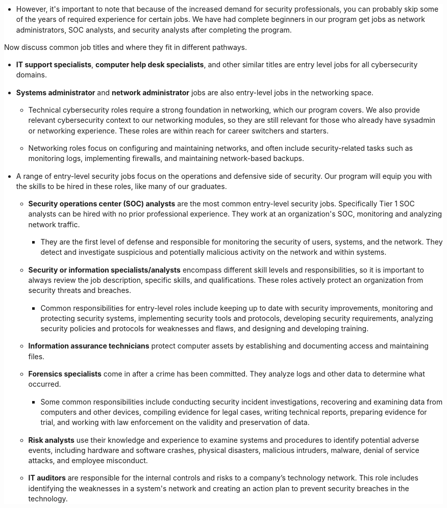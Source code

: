 - However, it's important to note that because of the increased demand for security professionals, you can probably skip some of the years of required experience for certain jobs. We have had complete beginners in our program get jobs as network administrators, SOC analysts, and security analysts after completing the program. 

Now discuss common job titles and where they fit in different pathways.

  - **IT support specialists**, **computer help desk specialists**, and other similar titles are entry level jobs for all cybersecurity domains. 
    
  - **Systems administrator** and **network administrator** jobs are also entry-level jobs in the networking space. 
    
      - Technical cybersecurity roles require a strong foundation in networking, which our program covers. We also provide relevant cybersecurity context to our networking modules, so they are still relevant for those who already have sysadmin or networking experience. These roles are within reach for career switchers and starters.
    
      - Networking roles focus on configuring and maintaining networks, and often include security-related tasks such as monitoring logs, implementing firewalls, and maintaining network-based backups. 

  - A range of entry-level security jobs focus on the operations and defensive side of security. Our program will equip you with the skills to be hired in these roles, like many of our graduates.
  
    - **Security operations center (SOC) analysts** are the most common entry-level security jobs. Specifically Tier 1 SOC analysts can be hired with no prior professional experience. They work at an organization's SOC, monitoring and analyzing network traffic. 

      - They are the first level of defense and responsible for monitoring the security of users, systems, and the network. They detect and investigate suspicious and potentially malicious activity on the network and within systems.
  
    - **Security or information specialists/analysts** encompass different skill levels and responsibilities, so it is important to always review the job description, specific skills, and qualifications. These roles actively protect an organization from security threats and breaches. 

      - Common responsibilities for entry-level roles include keeping up to date with security improvements, monitoring and protecting security systems, implementing security tools and protocols, developing security requirements, analyzing security policies and protocols for weaknesses and flaws, and designing and developing training. 
  
    - **Information assurance technicians** protect computer assets by establishing and documenting access and maintaining files.
  
    - **Forensics specialists** come in after a crime has been committed. They analyze logs and other data to determine what occurred.

      - Some common responsibilities include conducting security incident investigations, recovering and examining data from computers and other devices, compiling evidence for legal cases, writing technical reports, preparing evidence for trial, and working with law enforcement on the validity and preservation of data. 
    
    - **Risk analysts** use their knowledge and experience to examine systems and procedures to identify potential adverse events, including hardware and software crashes, physical disasters, malicious intruders, malware, denial of service attacks, and employee misconduct. 
    
    - **IT auditors** are responsible for the internal controls and risks to a company’s technology network. This role includes identifying the weaknesses in a system's network and creating an action plan to prevent security breaches in the technology.
